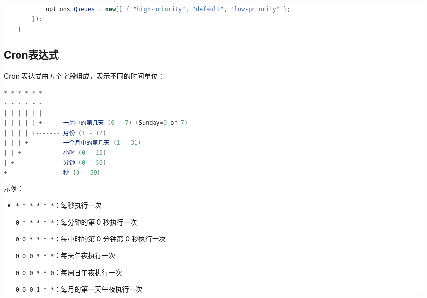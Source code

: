 ```c#
            options.Queues = new[] { "high-priority", "default", "low-priority" };
        });
    }
```



## Cron表达式

Cron 表达式由五个字段组成，表示不同的时间单位：

```c#
* * * * * *
- - - - - -
| | | | | |
| | | | | +----- 一周中的第几天 (0 - 7) (Sunday=0 or 7)
| | | | +------- 月份 (1 - 12)
| | | +--------- 一个月中的第几天 (1 - 31)
| | +----------- 小时 (0 - 23)
| +------------- 分钟 (0 - 59)
+--------------- 秒 (0 - 59)
```

示例：

- `* * * * * *`：每秒执行一次

  `0 * * * * *`：每分钟的第 0 秒执行一次

  `0 0 * * * *`：每小时的第 0 分钟第 0 秒执行一次

  `0 0 0 * * *`：每天午夜执行一次

  `0 0 0 * * 0`：每周日午夜执行一次

  `0 0 0 1 * *`：每月的第一天午夜执行一次
